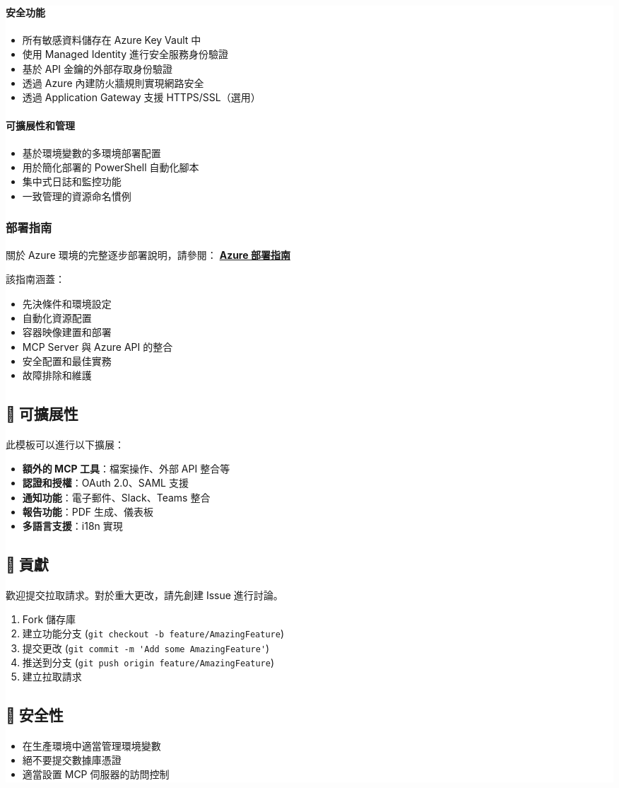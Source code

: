 #### 安全功能
- 所有敏感資料儲存在 Azure Key Vault 中
- 使用 Managed Identity 進行安全服務身份驗證
- 基於 API 金鑰的外部存取身份驗證
- 透過 Azure 內建防火牆規則實現網路安全
- 透過 Application Gateway 支援 HTTPS/SSL（選用）

#### 可擴展性和管理
- 基於環境變數的多環境部署配置
- 用於簡化部署的 PowerShell 自動化腳本
- 集中式日誌和監控功能
- 一致管理的資源命名慣例

### 部署指南

關於 Azure 環境的完整逐步部署說明，請參閱：
**[Azure 部署指南](azure-deploy/Guidebook_Azure.md)**

該指南涵蓋：
- 先決條件和環境設定
- 自動化資源配置
- 容器映像建置和部署
- MCP Server 與 Azure API 的整合
- 安全配置和最佳實務
- 故障排除和維護

## 🧩 可擴展性

此模板可以進行以下擴展：

- **額外的 MCP 工具**：檔案操作、外部 API 整合等
- **認證和授權**：OAuth 2.0、SAML 支援
- **通知功能**：電子郵件、Slack、Teams 整合
- **報告功能**：PDF 生成、儀表板
- **多語言支援**：i18n 實現

## 🤝 貢獻

歡迎提交拉取請求。對於重大更改，請先創建 Issue 進行討論。

1. Fork 儲存庫
2. 建立功能分支 (`git checkout -b feature/AmazingFeature`)
3. 提交更改 (`git commit -m 'Add some AmazingFeature'`)
4. 推送到分支 (`git push origin feature/AmazingFeature`)
5. 建立拉取請求

## 🔐 安全性

- 在生產環境中適當管理環境變數
- 絕不要提交數據庫憑證
- 適當設置 MCP 伺服器的訪問控制
